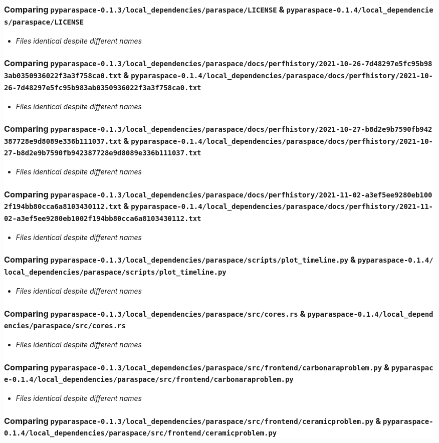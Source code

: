 ### Comparing `pyparaspace-0.1.3/local_dependencies/paraspace/LICENSE` & `pyparaspace-0.1.4/local_dependencies/paraspace/LICENSE`

 * *Files identical despite different names*

### Comparing `pyparaspace-0.1.3/local_dependencies/paraspace/docs/perfhistory/2021-10-26-7d48297e5fc95b983ab0350936022f3a3f758ca0.txt` & `pyparaspace-0.1.4/local_dependencies/paraspace/docs/perfhistory/2021-10-26-7d48297e5fc95b983ab0350936022f3a3f758ca0.txt`

 * *Files identical despite different names*

### Comparing `pyparaspace-0.1.3/local_dependencies/paraspace/docs/perfhistory/2021-10-27-b8d2e9b7590fb942387728e9d8089e336b111037.txt` & `pyparaspace-0.1.4/local_dependencies/paraspace/docs/perfhistory/2021-10-27-b8d2e9b7590fb942387728e9d8089e336b111037.txt`

 * *Files identical despite different names*

### Comparing `pyparaspace-0.1.3/local_dependencies/paraspace/docs/perfhistory/2021-11-02-a3ef5ee9280eb1002f194bb80cca6a8103430112.txt` & `pyparaspace-0.1.4/local_dependencies/paraspace/docs/perfhistory/2021-11-02-a3ef5ee9280eb1002f194bb80cca6a8103430112.txt`

 * *Files identical despite different names*

### Comparing `pyparaspace-0.1.3/local_dependencies/paraspace/scripts/plot_timeline.py` & `pyparaspace-0.1.4/local_dependencies/paraspace/scripts/plot_timeline.py`

 * *Files identical despite different names*

### Comparing `pyparaspace-0.1.3/local_dependencies/paraspace/src/cores.rs` & `pyparaspace-0.1.4/local_dependencies/paraspace/src/cores.rs`

 * *Files identical despite different names*

### Comparing `pyparaspace-0.1.3/local_dependencies/paraspace/src/frontend/carbonaraproblem.py` & `pyparaspace-0.1.4/local_dependencies/paraspace/src/frontend/carbonaraproblem.py`

 * *Files identical despite different names*

### Comparing `pyparaspace-0.1.3/local_dependencies/paraspace/src/frontend/ceramicproblem.py` & `pyparaspace-0.1.4/local_dependencies/paraspace/src/frontend/ceramicproblem.py`
